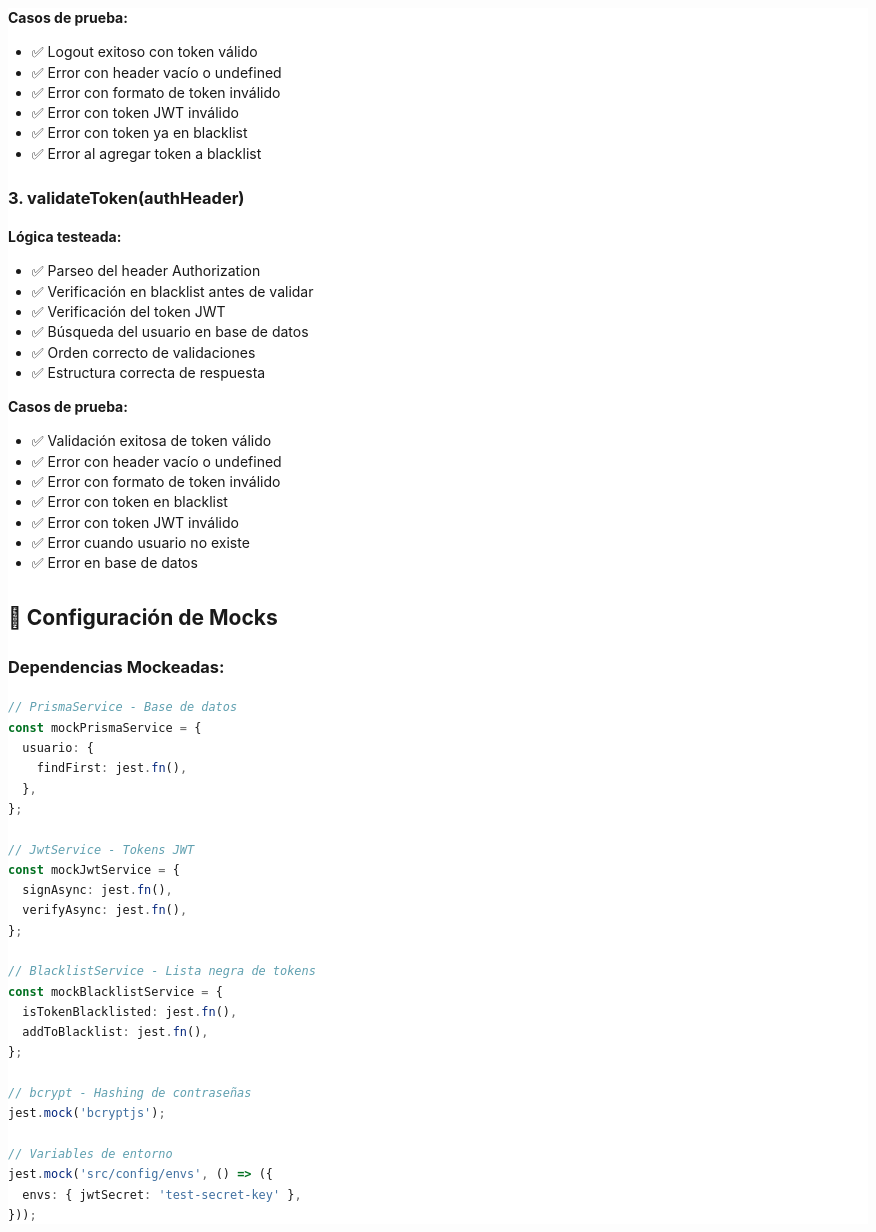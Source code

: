 **Casos de prueba:**
- ✅ Logout exitoso con token válido
- ✅ Error con header vacío o undefined
- ✅ Error con formato de token inválido
- ✅ Error con token JWT inválido
- ✅ Error con token ya en blacklist
- ✅ Error al agregar token a blacklist

### **3. validateToken(authHeader)**

**Lógica testeada:**
- ✅ Parseo del header Authorization
- ✅ Verificación en blacklist antes de validar
- ✅ Verificación del token JWT
- ✅ Búsqueda del usuario en base de datos
- ✅ Orden correcto de validaciones
- ✅ Estructura correcta de respuesta

**Casos de prueba:**
- ✅ Validación exitosa de token válido
- ✅ Error con header vacío o undefined
- ✅ Error con formato de token inválido
- ✅ Error con token en blacklist
- ✅ Error con token JWT inválido
- ✅ Error cuando usuario no existe
- ✅ Error en base de datos

## 🔧 **Configuración de Mocks**

### **Dependencias Mockeadas:**

```typescript
// PrismaService - Base de datos
const mockPrismaService = {
  usuario: {
    findFirst: jest.fn(),
  },
};

// JwtService - Tokens JWT
const mockJwtService = {
  signAsync: jest.fn(),
  verifyAsync: jest.fn(),
};

// BlacklistService - Lista negra de tokens
const mockBlacklistService = {
  isTokenBlacklisted: jest.fn(),
  addToBlacklist: jest.fn(),
};

// bcrypt - Hashing de contraseñas
jest.mock('bcryptjs');

// Variables de entorno
jest.mock('src/config/envs', () => ({
  envs: { jwtSecret: 'test-secret-key' },
}));
```
